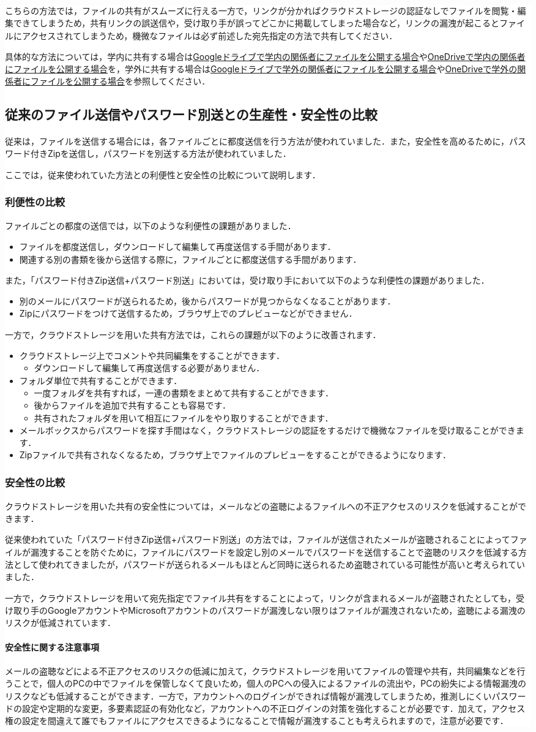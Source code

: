 こちらの方法では，ファイルの共有がスムーズに行える一方で，リンクが分かればクラウドストレージの認証なしでファイルを閲覧・編集できてしまうため，共有リンクの誤送信や，受け取り手が誤ってどこかに掲載してしまった場合など，リンクの漏洩が起こるとファイルにアクセスされてしまうため，機微なファイルは必ず前述した宛先指定の方法で共有してください．

具体的な方法については，学内に共有する場合は[Googleドライブで学内の関係者にファイルを公開する場合](/google/drive/recommendation#univ-release)や[OneDriveで学内の関係者にファイルを公開する場合](/microsoft/onedrive/recommendation#univ-release)を，学外に共有する場合は[Googleドライブで学外の関係者にファイルを公開する場合](/google/drive/recommendation#outside-release)や[OneDriveで学外の関係者にファイルを公開する場合](/microsoft/onedrive/recommendation#outside-release)を参照してください．

## 従来のファイル送信やパスワード別送との生産性・安全性の比較
従来は，ファイルを送信する場合には，各ファイルごとに都度送信を行う方法が使われていました．また，安全性を高めるために，パスワード付きZipを送信し，パスワードを別送する方法が使われていました．

ここでは，従来使われていた方法との利便性と安全性の比較について説明します．

### 利便性の比較
ファイルごとの都度の送信では，以下のような利便性の課題がありました．

- ファイルを都度送信し，ダウンロードして編集して再度送信する手間があります．
- 関連する別の書類を後から送信する際に，ファイルごとに都度送信する手間があります．

また，「パスワード付きZip送信+パスワード別送」においては，受け取り手において以下のような利便性の課題がありました．

- 別のメールにパスワードが送られるため，後からパスワードが見つからなくなることがあります．
- Zipにパスワードをつけて送信するため，ブラウザ上でのプレビューなどができません．

一方で，クラウドストレージを用いた共有方法では，これらの課題が以下のように改善されます．

- クラウドストレージ上でコメントや共同編集をすることができます．
  - ダウンロードして編集して再度送信する必要がありません．
- フォルダ単位で共有することができます．
  - 一度フォルダを共有すれば，一連の書類をまとめて共有することができます．
  - 後からファイルを追加で共有することも容易です．
  - 共有されたフォルダを用いて相互にファイルをやり取りすることができます．
- メールボックスからパスワードを探す手間はなく，クラウドストレージの認証をするだけで機微なファイルを受け取ることができます．
- Zipファイルで共有されなくなるため，ブラウザ上でファイルのプレビューをすることができるようになります．

### 安全性の比較
クラウドストレージを用いた共有の安全性については，メールなどの盗聴によるファイルへの不正アクセスのリスクを低減することができます．

従来使われていた「パスワード付きZip送信+パスワード別送」の方法では，ファイルが送信されたメールが盗聴されることによってファイルが漏洩することを防ぐために，ファイルにパスワードを設定し別のメールでパスワードを送信することで盗聴のリスクを低減する方法として使われてきましたが，パスワードが送られるメールもほとんど同時に送られるため盗聴されている可能性が高いと考えられていました．

一方で，クラウドストレージを用いて宛先指定でファイル共有をすることによって，リンクが含まれるメールが盗聴されたとしても，受け取り手のGoogleアカウントやMicrosoftアカウントのパスワードが漏洩しない限りはファイルが漏洩されないため，盗聴による漏洩のリスクが低減されています．

#### 安全性に関する注意事項
メールの盗聴などによる不正アクセスのリスクの低減に加えて，クラウドストレージを用いてファイルの管理や共有，共同編集などを行うことで，個人のPCの中でファイルを保管しなくて良いため，個人のPCへの侵入によるファイルの流出や，PCの紛失による情報漏洩のリスクなども低減することができます．一方で，アカウントへのログインができれば情報が漏洩してしまうため，推測しにくいパスワードの設定や定期的な変更，多要素認証の有効化など，アカウントへの不正ログインの対策を強化することが必要です．加えて，アクセス権の設定を間違えて誰でもファイルにアクセスできるようになることで情報が漏洩することも考えられますので，注意が必要です．
